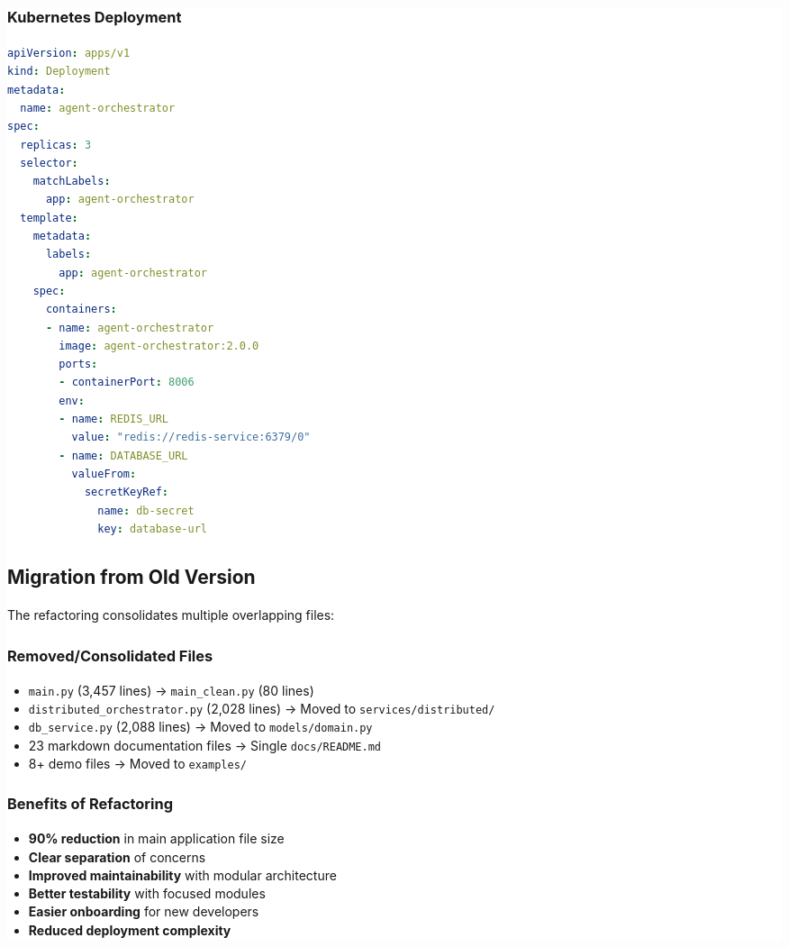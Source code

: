 ### Kubernetes Deployment
```yaml
apiVersion: apps/v1
kind: Deployment
metadata:
  name: agent-orchestrator
spec:
  replicas: 3
  selector:
    matchLabels:
      app: agent-orchestrator
  template:
    metadata:
      labels:
        app: agent-orchestrator
    spec:
      containers:
      - name: agent-orchestrator
        image: agent-orchestrator:2.0.0
        ports:
        - containerPort: 8006
        env:
        - name: REDIS_URL
          value: "redis://redis-service:6379/0"
        - name: DATABASE_URL
          valueFrom:
            secretKeyRef:
              name: db-secret
              key: database-url
```

## Migration from Old Version

The refactoring consolidates multiple overlapping files:

### Removed/Consolidated Files
- `main.py` (3,457 lines) → `main_clean.py` (80 lines)
- `distributed_orchestrator.py` (2,028 lines) → Moved to `services/distributed/`
- `db_service.py` (2,088 lines) → Moved to `models/domain.py`
- 23 markdown documentation files → Single `docs/README.md`
- 8+ demo files → Moved to `examples/`

### Benefits of Refactoring
- **90% reduction** in main application file size
- **Clear separation** of concerns
- **Improved maintainability** with modular architecture
- **Better testability** with focused modules
- **Easier onboarding** for new developers
- **Reduced deployment complexity**
